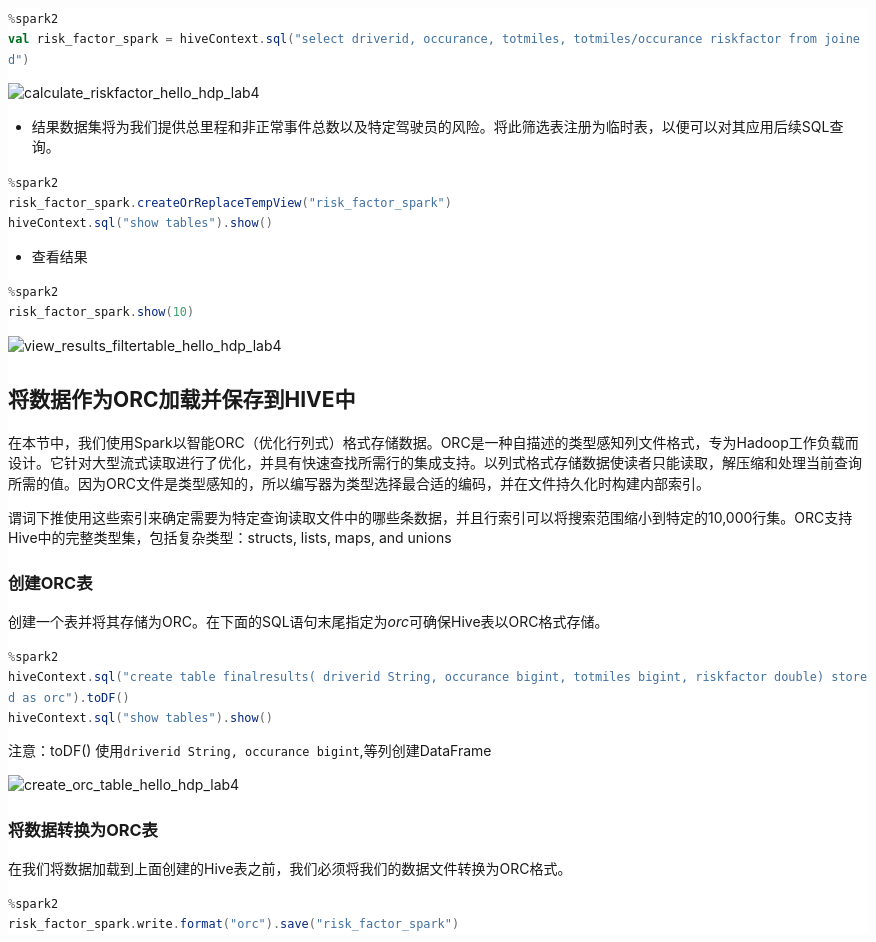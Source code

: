 ```scala
%spark2
val risk_factor_spark = hiveContext.sql("select driverid, occurance, totmiles, totmiles/occurance riskfactor from joined")
```

![calculate_riskfactor_hello_hdp_lab4](pictures/98)



- 结果数据集将为我们提供总里程和非正常事件总数以及特定驾驶员的风险。将此筛选表注册为临时表，以便可以对其应用后续SQL查询。

```scala
%spark2
risk_factor_spark.createOrReplaceTempView("risk_factor_spark")
hiveContext.sql("show tables").show()
```

- 查看结果

```scala
%spark2
risk_factor_spark.show(10)
```

![view_results_filtertable_hello_hdp_lab4](pictures/99)

## 将数据作为ORC加载并保存到HIVE中

在本节中，我们使用Spark以智能ORC（优化行列式）格式存储数据。ORC是一种自描述的类型感知列文件格式，专为Hadoop工作负载而设计。它针对大型流式读取进行了优化，并具有快速查找所需行的集成支持。以列式格式存储数据使读者只能读取，解压缩和处理当前查询所需的值。因为ORC文件是类型感知的，所以编写器为类型选择最合适的编码，并在文件持久化时构建内部索引。

谓词下推使用这些索引来确定需要为特定查询读取文件中的哪些条数据，并且行索引可以将搜索范围缩小到特定的10,000行集。ORC支持Hive中的完整类型集，包括复杂类型：structs, lists, maps, and unions

### 创建ORC表

创建一个表并将其存储为ORC。在下面的SQL语句末尾指定为*orc*可确保Hive表以ORC格式存储。

```scala
%spark2
hiveContext.sql("create table finalresults( driverid String, occurance bigint, totmiles bigint, riskfactor double) stored as orc").toDF()
hiveContext.sql("show tables").show()
```

注意：toDF() 使用`driverid String, occurance bigint`,等列创建DataFrame

![create_orc_table_hello_hdp_lab4](pictures/101)

### 将数据转换为ORC表

在我们将数据加载到上面创建的Hive表之前，我们必须将我们的数据文件转换为ORC格式。

```scala
%spark2
risk_factor_spark.write.format("orc").save("risk_factor_spark")
```
